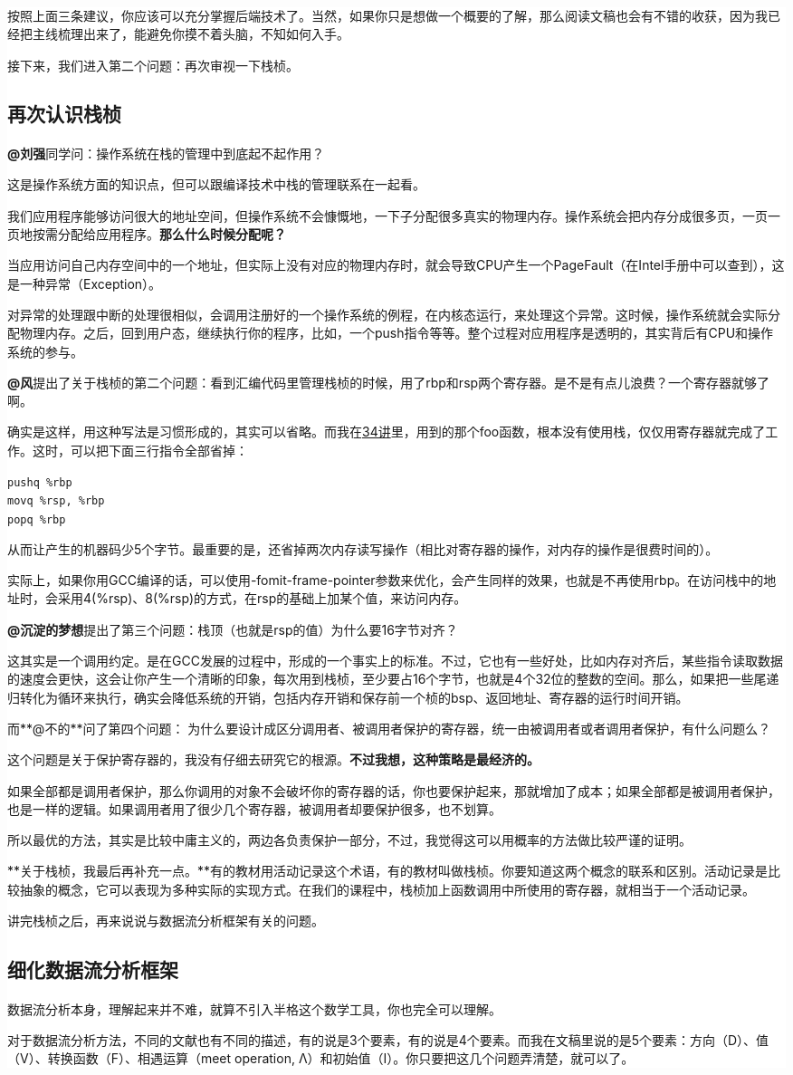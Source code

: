 

按照上面三条建议，你应该可以充分掌握后端技术了。当然，如果你只是想做一个概要的了解，那么阅读文稿也会有不错的收获，因为我已经把主线梳理出来了，能避免你摸不着头脑，不知如何入手。

接下来，我们进入第二个问题：再次审视一下栈桢。

## 再次认识栈桢

**@刘强**同学问：操作系统在栈的管理中到底起不起作用？

这是操作系统方面的知识点，但可以跟编译技术中栈的管理联系在一起看。

我们应用程序能够访问很大的地址空间，但操作系统不会慷慨地，一下子分配很多真实的物理内存。操作系统会把内存分成很多页，一页一页地按需分配给应用程序。**那么什么时候分配呢？**

当应用访问自己内存空间中的一个地址，但实际上没有对应的物理内存时，就会导致CPU产生一个PageFault（在Intel手册中可以查到），这是一种异常（Exception）。

对异常的处理跟中断的处理很相似，会调用注册好的一个操作系统的例程，在内核态运行，来处理这个异常。这时候，操作系统就会实际分配物理内存。之后，回到用户态，继续执行你的程序，比如，一个push指令等等。整个过程对应用程序是透明的，其实背后有CPU和操作系统的参与。

**@风**提出了关于栈桢的第二个问题：看到汇编代码里管理栈桢的时候，用了rbp和rsp两个寄存器。是不是有点儿浪费？一个寄存器就够了啊。

确实是这样，用这种写法是习惯形成的，其实可以省略。而我在[34讲](<https://time.geekbang.org/column/article/164017>)里，用到的那个foo函数，根本没有使用栈，仅仅用寄存器就完成了工作。这时，可以把下面三行指令全部省掉：

```
pushq %rbp
movq %rsp, %rbp
popq %rbp
```

从而让产生的机器码少5个字节。最重要的是，还省掉两次内存读写操作（相比对寄存器的操作，对内存的操作是很费时间的）。

实际上，如果你用GCC编译的话，可以使用-fomit-frame-pointer参数来优化，会产生同样的效果，也就是不再使用rbp。在访问栈中的地址时，会采用4(%rsp)、8(%rsp)的方式，在rsp的基础上加某个值，来访问内存。

**@沉淀的梦想**提出了第三个问题：栈顶（也就是rsp的值）为什么要16字节对齐？

这其实是一个调用约定。是在GCC发展的过程中，形成的一个事实上的标准。不过，它也有一些好处，比如内存对齐后，某些指令读取数据的速度会更快，这会让你产生一个清晰的印象，每次用到栈桢，至少要占16个字节，也就是4个32位的整数的空间。那么，如果把一些尾递归转化为循环来执行，确实会降低系统的开销，包括内存开销和保存前一个桢的bsp、返回地址、寄存器的运行时间开销。

而**@不的**问了第四个问题： 为什么要设计成区分调用者、被调用者保护的寄存器，统一由被调用者或者调用者保护，有什么问题么？

这个问题是关于保护寄存器的，我没有仔细去研究它的根源。**不过我想，这种策略是最经济的。**

如果全部都是调用者保护，那么你调用的对象不会破坏你的寄存器的话，你也要保护起来，那就增加了成本；如果全部都是被调用者保护，也是一样的逻辑。如果调用者用了很少几个寄存器，被调用者却要保护很多，也不划算。

所以最优的方法，其实是比较中庸主义的，两边各负责保护一部分，不过，我觉得这可以用概率的方法做比较严谨的证明。

**关于栈桢，我最后再补充一点。**有的教材用活动记录这个术语，有的教材叫做栈桢。你要知道这两个概念的联系和区别。活动记录是比较抽象的概念，它可以表现为多种实际的实现方式。在我们的课程中，栈桢加上函数调用中所使用的寄存器，就相当于一个活动记录。

讲完栈桢之后，再来说说与数据流分析框架有关的问题。

## 细化数据流分析框架

数据流分析本身，理解起来并不难，就算不引入半格这个数学工具，你也完全可以理解。

对于数据流分析方法，不同的文献也有不同的描述，有的说是3个要素，有的说是4个要素。而我在文稿里说的是5个要素：方向（D）、值（V）、转换函数（F）、相遇运算（meet operation, Λ）和初始值（I）。你只要把这几个问题弄清楚，就可以了。

